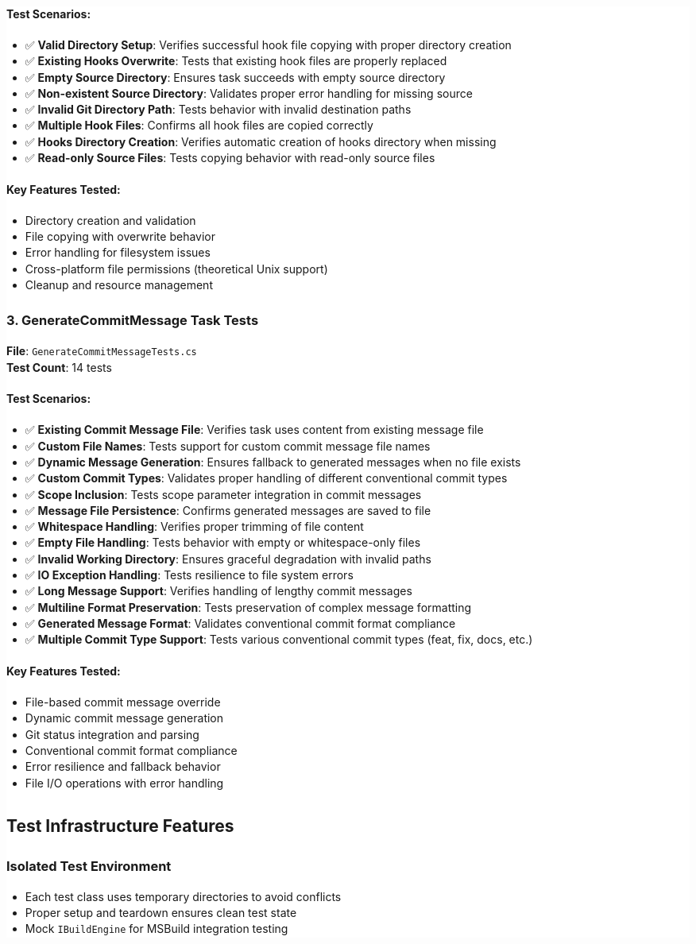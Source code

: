 #### Test Scenarios:
- ✅ **Valid Directory Setup**: Verifies successful hook file copying with proper directory creation
- ✅ **Existing Hooks Overwrite**: Tests that existing hook files are properly replaced
- ✅ **Empty Source Directory**: Ensures task succeeds with empty source directory
- ✅ **Non-existent Source Directory**: Validates proper error handling for missing source
- ✅ **Invalid Git Directory Path**: Tests behavior with invalid destination paths
- ✅ **Multiple Hook Files**: Confirms all hook files are copied correctly
- ✅ **Hooks Directory Creation**: Verifies automatic creation of hooks directory when missing
- ✅ **Read-only Source Files**: Tests copying behavior with read-only source files

#### Key Features Tested:
- Directory creation and validation
- File copying with overwrite behavior
- Error handling for filesystem issues
- Cross-platform file permissions (theoretical Unix support)
- Cleanup and resource management

### 3. GenerateCommitMessage Task Tests
**File**: `GenerateCommitMessageTests.cs`  
**Test Count**: 14 tests

#### Test Scenarios:
- ✅ **Existing Commit Message File**: Verifies task uses content from existing message file
- ✅ **Custom File Names**: Tests support for custom commit message file names
- ✅ **Dynamic Message Generation**: Ensures fallback to generated messages when no file exists
- ✅ **Custom Commit Types**: Validates proper handling of different conventional commit types
- ✅ **Scope Inclusion**: Tests scope parameter integration in commit messages
- ✅ **Message File Persistence**: Confirms generated messages are saved to file
- ✅ **Whitespace Handling**: Verifies proper trimming of file content
- ✅ **Empty File Handling**: Tests behavior with empty or whitespace-only files
- ✅ **Invalid Working Directory**: Ensures graceful degradation with invalid paths
- ✅ **IO Exception Handling**: Tests resilience to file system errors
- ✅ **Long Message Support**: Verifies handling of lengthy commit messages
- ✅ **Multiline Format Preservation**: Tests preservation of complex message formatting
- ✅ **Generated Message Format**: Validates conventional commit format compliance
- ✅ **Multiple Commit Type Support**: Tests various conventional commit types (feat, fix, docs, etc.)

#### Key Features Tested:
- File-based commit message override
- Dynamic commit message generation
- Git status integration and parsing
- Conventional commit format compliance
- Error resilience and fallback behavior
- File I/O operations with error handling

## Test Infrastructure Features

### Isolated Test Environment
- Each test class uses temporary directories to avoid conflicts
- Proper setup and teardown ensures clean test state
- Mock `IBuildEngine` for MSBuild integration testing
